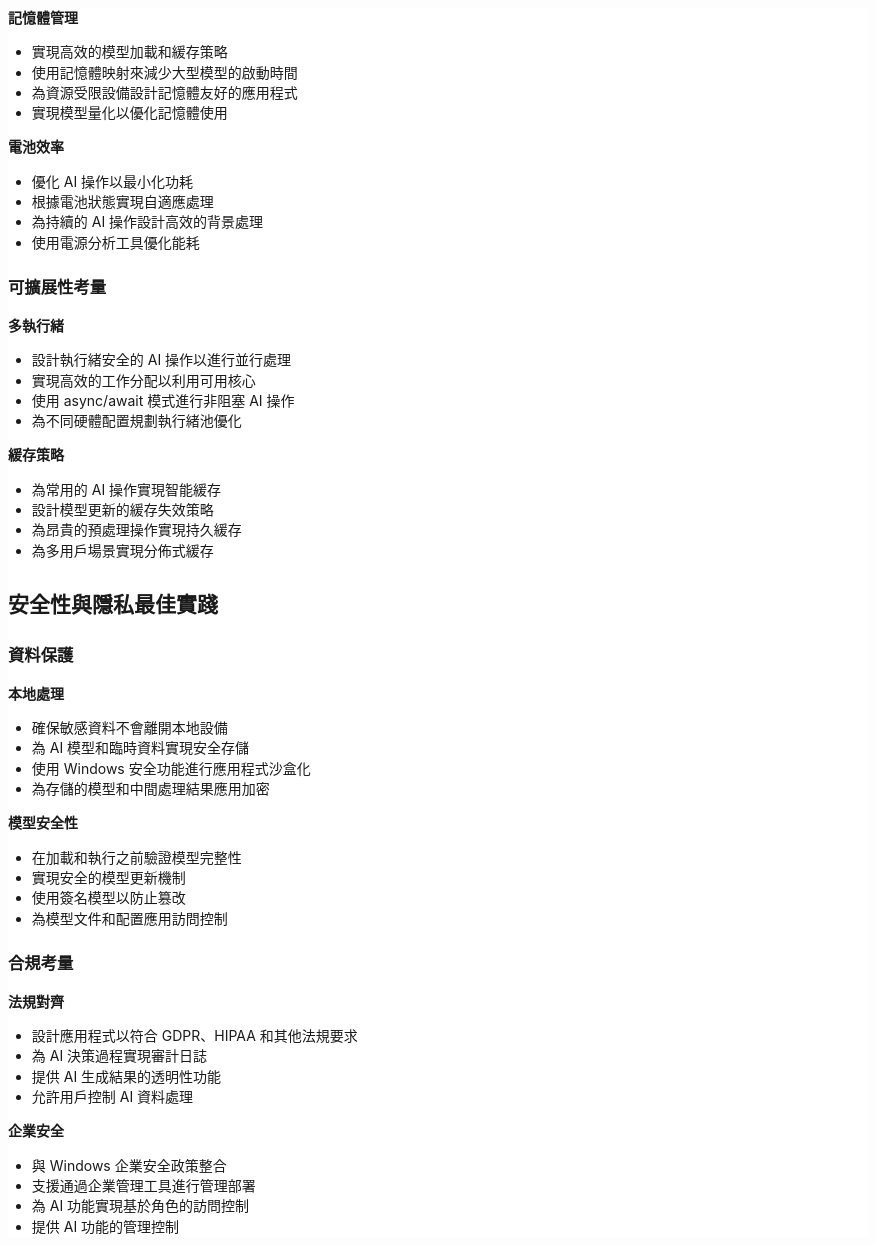 **記憶體管理**
- 實現高效的模型加載和緩存策略
- 使用記憶體映射來減少大型模型的啟動時間
- 為資源受限設備設計記憶體友好的應用程式
- 實現模型量化以優化記憶體使用

**電池效率**
- 優化 AI 操作以最小化功耗
- 根據電池狀態實現自適應處理
- 為持續的 AI 操作設計高效的背景處理
- 使用電源分析工具優化能耗

### 可擴展性考量

**多執行緒**
- 設計執行緒安全的 AI 操作以進行並行處理
- 實現高效的工作分配以利用可用核心
- 使用 async/await 模式進行非阻塞 AI 操作
- 為不同硬體配置規劃執行緒池優化

**緩存策略**
- 為常用的 AI 操作實現智能緩存
- 設計模型更新的緩存失效策略
- 為昂貴的預處理操作實現持久緩存
- 為多用戶場景實現分佈式緩存

## 安全性與隱私最佳實踐

### 資料保護

**本地處理**
- 確保敏感資料不會離開本地設備
- 為 AI 模型和臨時資料實現安全存儲
- 使用 Windows 安全功能進行應用程式沙盒化
- 為存儲的模型和中間處理結果應用加密

**模型安全性**
- 在加載和執行之前驗證模型完整性
- 實現安全的模型更新機制
- 使用簽名模型以防止篡改
- 為模型文件和配置應用訪問控制

### 合規考量

**法規對齊**
- 設計應用程式以符合 GDPR、HIPAA 和其他法規要求
- 為 AI 決策過程實現審計日誌
- 提供 AI 生成結果的透明性功能
- 允許用戶控制 AI 資料處理

**企業安全**
- 與 Windows 企業安全政策整合
- 支援通過企業管理工具進行管理部署
- 為 AI 功能實現基於角色的訪問控制
- 提供 AI 功能的管理控制
